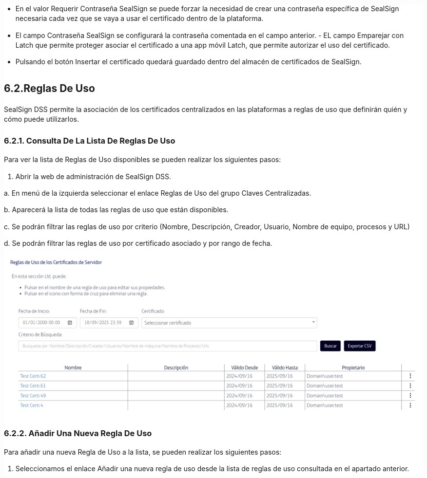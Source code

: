 - En el valor Requerir Contraseña SealSign se puede forzar la necesidad de crear una contraseña específica de SealSign necesaria cada vez que se vaya a usar el certificado dentro de la plataforma.

- El campo Contraseña SealSign se configurará la contraseña comentada en el campo anterior. - EL campo Emparejar con Latch que permite proteger asociar el certificado a una app móvil Latch, que permite autorizar el uso del certificado.

- Pulsando el botón Insertar el certificado quedará guardado dentro del almacén de certificados de SealSign.

## 6.2.Reglas De Uso

SealSign DSS permite la asociación de los certificados centralizados en las plataformas a reglas de uso que definirán quién y cómo puede utilizarlos.

### 6.2.1. Consulta De La Lista De Reglas De Uso

Para ver la lista de Reglas de Uso disponibles se pueden realizar los siguientes pasos:

1. Abrir la web de administración de SealSign DSS.

a. En menú de la izquierda seleccionar el enlace Reglas de Uso del grupo Claves Centralizadas.

b.	Aparecerá la lista de todas las reglas de uso que están disponibles.

c.	Se podrán filtrar las reglas de uso por criterio (Nombre, Descripción, Creador, Usuario, Nombre de equipo, procesos y URL)

d.	Se podrán filtrar las reglas de uso por certificado asociado y por rango de fecha.

![usage-rules](./images/usage-rules.png)


### 6.2.2. Añadir Una Nueva Regla De Uso

Para añadir una nueva Regla de Uso a la lista, se pueden realizar los siguientes pasos:
1. Seleccionamos el enlace Añadir una nueva regla de uso desde la lista de reglas de uso consultada en el apartado anterior.
